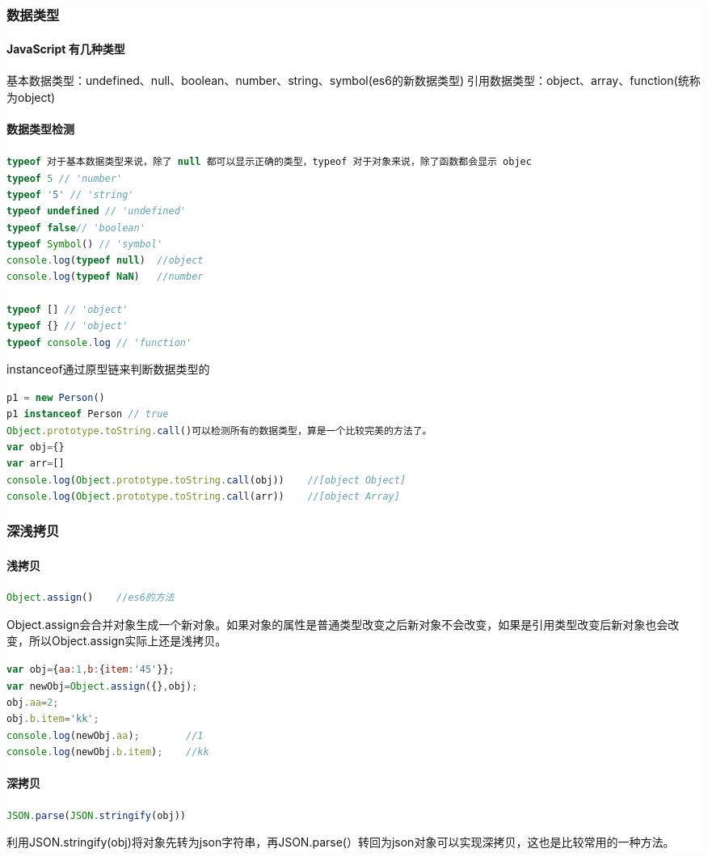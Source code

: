 ### 数据类型

#### JavaScript 有几种类型
基本数据类型：undefined、null、boolean、number、string、symbol(es6的新数据类型)
引用数据类型：object、array、function(统称为object)

#### 数据类型检测
```javascript
typeof 对于基本数据类型来说，除了 null 都可以显示正确的类型，typeof 对于对象来说，除了函数都会显示 objec
typeof 5 // 'number'
typeof '5' // 'string'
typeof undefined // 'undefined'
typeof false// 'boolean'
typeof Symbol() // 'symbol'
console.log(typeof null)  //object
console.log(typeof NaN)   //number

typeof [] // 'object'
typeof {} // 'object'
typeof console.log // 'function'
```
instanceof通过原型链来判断数据类型的
```javascript
p1 = new Person()
p1 instanceof Person // true
Object.prototype.toString.call()可以检测所有的数据类型，算是一个比较完美的方法了。
var obj={}
var arr=[]
console.log(Object.prototype.toString.call(obj))    //[object Object]
console.log(Object.prototype.toString.call(arr))    //[object Array]
```

### 深浅拷贝

#### 浅拷贝
```javascript
Object.assign()    //es6的方法
```

Object.assign会合并对象生成一个新对象。如果对象的属性是普通类型改变之后新对象不会改变，如果是引用类型改变后新对象也会改变，所以Object.assign实际上还是浅拷贝。

```javascript
var obj={aa:1,b:{item:'45'}};
var newObj=Object.assign({},obj);
obj.aa=2;
obj.b.item='kk';
console.log(newObj.aa);        //1
console.log(newObj.b.item);    //kk
```

#### 深拷贝
```javascript
JSON.parse(JSON.stringify(obj))
```
利用JSON.stringify(obj)将对象先转为json字符串，再JSON.parse(）转回为json对象可以实现深拷贝，这也是比较常用的一种方法。
